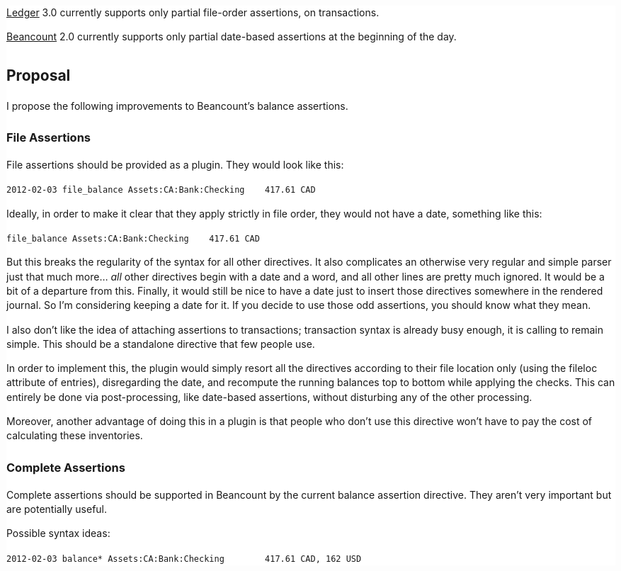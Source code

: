 [<span class="underline">Ledger</span>](http://ledger-cli.org) 3.0
currently supports only partial file-order assertions, on transactions.

[<span class="underline">Beancount</span>](http://furius.ca/beancount/)
2.0 currently supports only partial date-based assertions at the
beginning of the day.

Proposal
--------

I propose the following improvements to Beancount’s balance assertions.

### File Assertions

File assertions should be provided as a plugin. They would look like
this:

    2012-02-03 file_balance Assets:CA:Bank:Checking    417.61 CAD

Ideally, in order to make it clear that they apply strictly in file
order, they would not have a date, something like this:

    file_balance Assets:CA:Bank:Checking    417.61 CAD

But this breaks the regularity of the syntax for all other directives.
It also complicates an otherwise very regular and simple parser just
that much more… *all* other directives begin with a date and a word, and
all other lines are pretty much ignored. It would be a bit of a
departure from this. Finally, it would still be nice to have a date just
to insert those directives somewhere in the rendered journal. So I’m
considering keeping a date for it. If you decide to use those odd
assertions, you should know what they mean.

I also don’t like the idea of attaching assertions to transactions;
transaction syntax is already busy enough, it is calling to remain
simple. This should be a standalone directive that few people use.

In order to implement this, the plugin would simply resort all the
directives according to their file location only (using the fileloc
attribute of entries), disregarding the date, and recompute the running
balances top to bottom while applying the checks. This can entirely be
done via post-processing, like date-based assertions, without disturbing
any of the other processing.

Moreover, another advantage of doing this in a plugin is that people who
don’t use this directive won’t have to pay the cost of calculating these
inventories.

### Complete Assertions

Complete assertions should be supported in Beancount by the current
balance assertion directive. They aren’t very important but are
potentially useful.

Possible syntax ideas:

    2012-02-03 balance* Assets:CA:Bank:Checking        417.61 CAD, 162 USD
